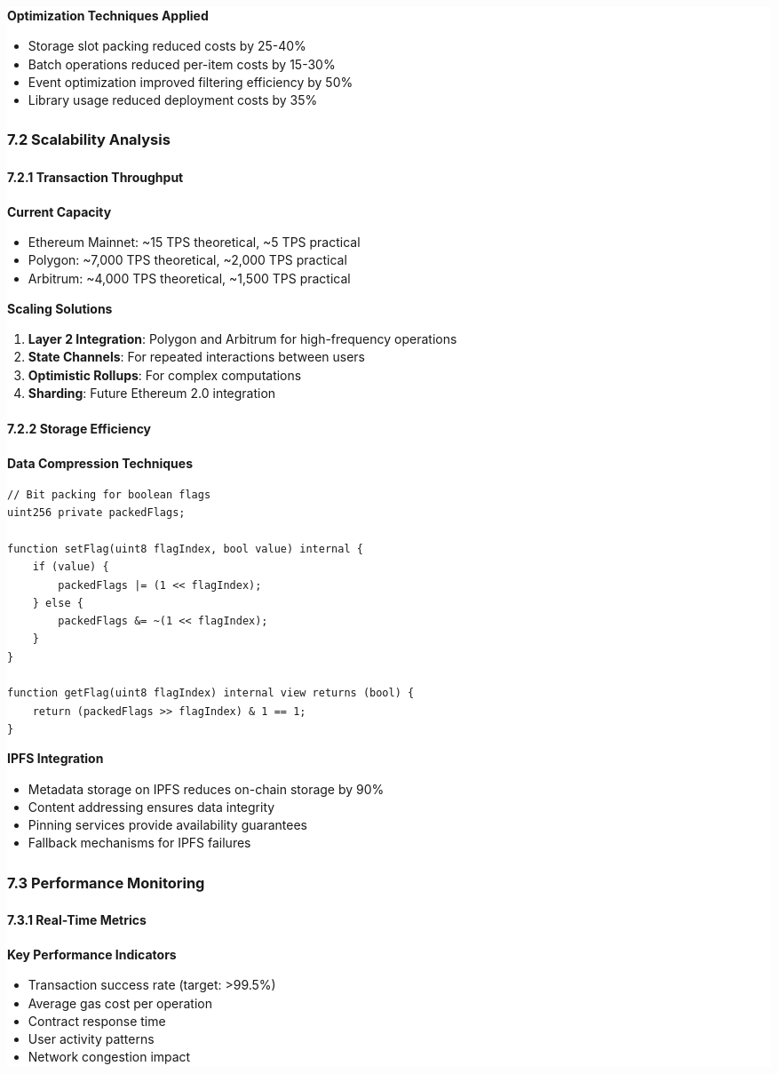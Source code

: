 **Optimization Techniques Applied**
- Storage slot packing reduced costs by 25-40%
- Batch operations reduced per-item costs by 15-30%
- Event optimization improved filtering efficiency by 50%
- Library usage reduced deployment costs by 35%

### 7.2 Scalability Analysis

#### 7.2.1 Transaction Throughput

**Current Capacity**
- Ethereum Mainnet: ~15 TPS theoretical, ~5 TPS practical
- Polygon: ~7,000 TPS theoretical, ~2,000 TPS practical
- Arbitrum: ~4,000 TPS theoretical, ~1,500 TPS practical

**Scaling Solutions**
1. **Layer 2 Integration**: Polygon and Arbitrum for high-frequency operations
2. **State Channels**: For repeated interactions between users
3. **Optimistic Rollups**: For complex computations
4. **Sharding**: Future Ethereum 2.0 integration

#### 7.2.2 Storage Efficiency

**Data Compression Techniques**
```solidity
// Bit packing for boolean flags
uint256 private packedFlags;

function setFlag(uint8 flagIndex, bool value) internal {
    if (value) {
        packedFlags |= (1 << flagIndex);
    } else {
        packedFlags &= ~(1 << flagIndex);
    }
}

function getFlag(uint8 flagIndex) internal view returns (bool) {
    return (packedFlags >> flagIndex) & 1 == 1;
}
```

**IPFS Integration**
- Metadata storage on IPFS reduces on-chain storage by 90%
- Content addressing ensures data integrity
- Pinning services provide availability guarantees
- Fallback mechanisms for IPFS failures

### 7.3 Performance Monitoring

#### 7.3.1 Real-Time Metrics

**Key Performance Indicators**
- Transaction success rate (target: >99.5%)
- Average gas cost per operation
- Contract response time
- User activity patterns
- Network congestion impact
